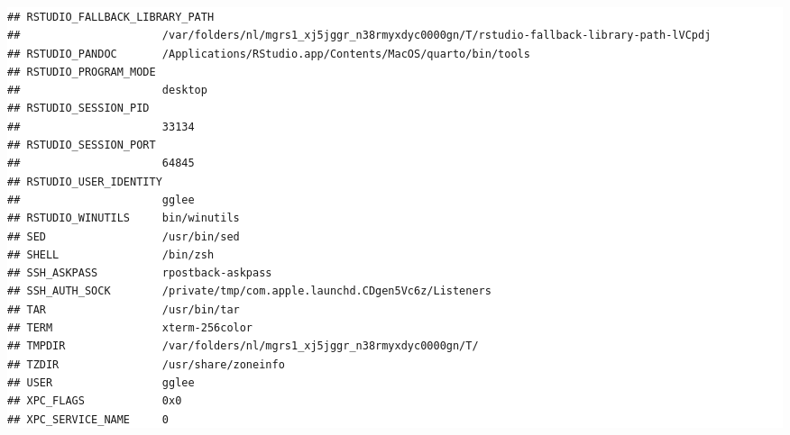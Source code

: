     ## RSTUDIO_FALLBACK_LIBRARY_PATH
    ##                      /var/folders/nl/mgrs1_xj5jggr_n38rmyxdyc0000gn/T/rstudio-fallback-library-path-lVCpdj
    ## RSTUDIO_PANDOC       /Applications/RStudio.app/Contents/MacOS/quarto/bin/tools
    ## RSTUDIO_PROGRAM_MODE
    ##                      desktop
    ## RSTUDIO_SESSION_PID
    ##                      33134
    ## RSTUDIO_SESSION_PORT
    ##                      64845
    ## RSTUDIO_USER_IDENTITY
    ##                      gglee
    ## RSTUDIO_WINUTILS     bin/winutils
    ## SED                  /usr/bin/sed
    ## SHELL                /bin/zsh
    ## SSH_ASKPASS          rpostback-askpass
    ## SSH_AUTH_SOCK        /private/tmp/com.apple.launchd.CDgen5Vc6z/Listeners
    ## TAR                  /usr/bin/tar
    ## TERM                 xterm-256color
    ## TMPDIR               /var/folders/nl/mgrs1_xj5jggr_n38rmyxdyc0000gn/T/
    ## TZDIR                /usr/share/zoneinfo
    ## USER                 gglee
    ## XPC_FLAGS            0x0
    ## XPC_SERVICE_NAME     0
